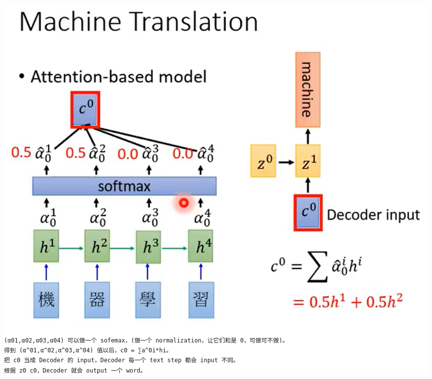 ![](./images/1581951418854.png)
```
(α01,α02,α03,α04) 可以做一个 sofemax，(做一个 normalization，让它们和是 0，可做可不做)。
得到 (α^01,α^02,α^03,α^04) 值以后，c0 = ∑a^0i*hi。
把 c0 当成 Decoder 的 input，Decoder 每一个 text step 都会 input 不同。
根据 z0 c0，Decoder 就会 output 一个 word。
```
